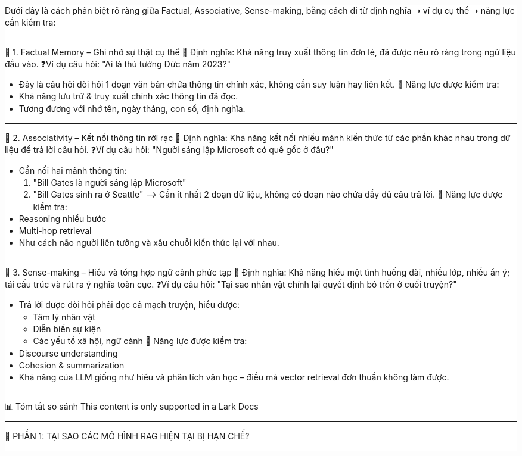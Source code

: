
Dưới đây là cách phân biệt rõ ràng giữa Factual, Associative, Sense-making, bằng cách đi từ định nghĩa ➝ ví dụ cụ thể ➝ năng lực cần kiểm tra:

---
🧠 1. Factual Memory – Ghi nhớ sự thật cụ thể
🧾 Định nghĩa:
Khả năng truy xuất thông tin đơn lẻ, đã được nêu rõ ràng trong ngữ liệu đầu vào.
❓Ví dụ câu hỏi:
"Ai là thủ tướng Đức năm 2023?"
- Đây là câu hỏi đòi hỏi 1 đoạn văn bản chứa thông tin chính xác, không cần suy luận hay liên kết.
🎯 Năng lực được kiểm tra:
- Khả năng lưu trữ & truy xuất chính xác thông tin đã đọc.
- Tương đương với nhớ tên, ngày tháng, con số, định nghĩa.

---
🔗 2. Associativity – Kết nối thông tin rời rạc
🧾 Định nghĩa:
Khả năng kết nối nhiều mảnh kiến thức từ các phần khác nhau trong dữ liệu để trả lời câu hỏi.
❓Ví dụ câu hỏi:
"Người sáng lập Microsoft có quê gốc ở đâu?"
- Cần nối hai mảnh thông tin:
  1. "Bill Gates là người sáng lập Microsoft"
  2. "Bill Gates sinh ra ở Seattle"
⟶ Cần ít nhất 2 đoạn dữ liệu, không có đoạn nào chứa đầy đủ câu trả lời.
🎯 Năng lực được kiểm tra:
- Reasoning nhiều bước
- Multi-hop retrieval
- Như cách não người liên tưởng và xâu chuỗi kiến thức lại với nhau.

---
📖 3. Sense-making – Hiểu và tổng hợp ngữ cảnh phức tạp
🧾 Định nghĩa:
Khả năng hiểu một tình huống dài, nhiều lớp, nhiều ẩn ý; tái cấu trúc và rút ra ý nghĩa toàn cục.
❓Ví dụ câu hỏi:
"Tại sao nhân vật chính lại quyết định bỏ trốn ở cuối truyện?"
- Trả lời được đòi hỏi phải đọc cả mạch truyện, hiểu được:
  - Tâm lý nhân vật
  - Diễn biến sự kiện
  - Các yếu tố xã hội, ngữ cảnh
🎯 Năng lực được kiểm tra:
- Discourse understanding
- Cohesion & summarization
- Khả năng của LLM giống như hiểu và phân tích văn học – điều mà vector retrieval đơn thuần không làm được.

---
📊 Tóm tắt so sánh
This content is only supported in a Lark Docs

---

🧩 PHẦN 1: TẠI SAO CÁC MÔ HÌNH RAG HIỆN TẠI BỊ HẠN CHẾ?

---